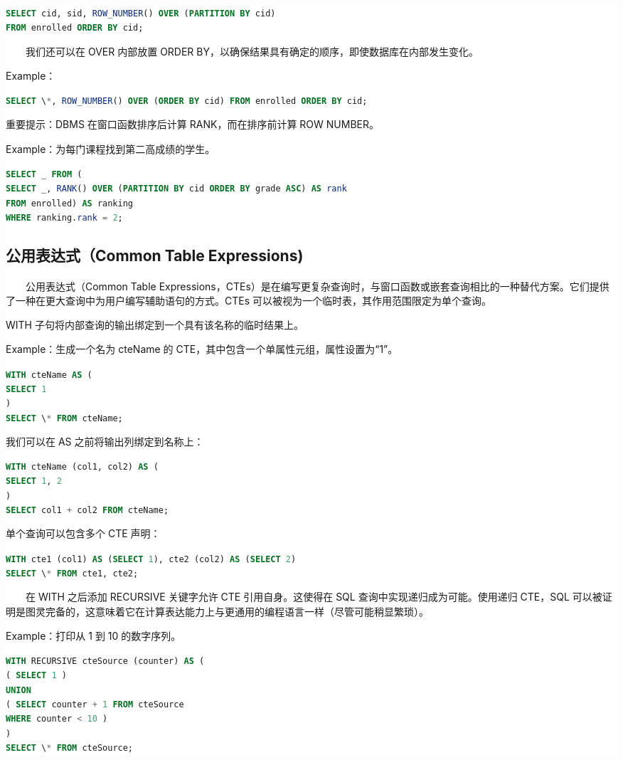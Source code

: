 ```sql
SELECT cid, sid, ROW_NUMBER() OVER (PARTITION BY cid)
FROM enrolled ORDER BY cid;
```

&emsp;&emsp;我们还可以在 OVER 内部放置 ORDER BY，以确保结果具有确定的顺序，即使数据库在内部发生变化。

Example：

```sql
SELECT \*, ROW_NUMBER() OVER (ORDER BY cid) FROM enrolled ORDER BY cid;
```

重要提示：DBMS 在窗口函数排序后计算 RANK，而在排序前计算 ROW NUMBER。

Example：为每门课程找到第二高成绩的学生。

```sql
SELECT _ FROM (
SELECT _, RANK() OVER (PARTITION BY cid ORDER BY grade ASC) AS rank
FROM enrolled) AS ranking
WHERE ranking.rank = 2;
```

## 公用表达式（Common Table Expressions)

&emsp;&emsp;公用表达式（Common Table Expressions，CTEs）是在编写更复杂查询时，与窗口函数或嵌套查询相比的一种替代方案。它们提供了一种在更大查询中为用户编写辅助语句的方式。CTEs 可以被视为一个临时表，其作用范围限定为单个查询。

WITH 子句将内部查询的输出绑定到一个具有该名称的临时结果上。

Example：生成一个名为 cteName 的 CTE，其中包含一个单属性元组，属性设置为“1”。

```sql
WITH cteName AS (
SELECT 1
)
SELECT \* FROM cteName;
```

我们可以在 AS 之前将输出列绑定到名称上：

```sql
WITH cteName (col1, col2) AS (
SELECT 1, 2
)
SELECT col1 + col2 FROM cteName;
```

单个查询可以包含多个 CTE 声明：

```sql
WITH cte1 (col1) AS (SELECT 1), cte2 (col2) AS (SELECT 2)
SELECT \* FROM cte1, cte2;
```

&emsp;&emsp;在 WITH 之后添加 RECURSIVE 关键字允许 CTE 引用自身。这使得在 SQL 查询中实现递归成为可能。使用递归 CTE，SQL 可以被证明是图灵完备的，这意味着它在计算表达能力上与更通用的编程语言一样（尽管可能稍显繁琐）。

Example：打印从 1 到 10 的数字序列。

```sql
WITH RECURSIVE cteSource (counter) AS (
( SELECT 1 )
UNION
( SELECT counter + 1 FROM cteSource
WHERE counter < 10 )
)
SELECT \* FROM cteSource;
```
